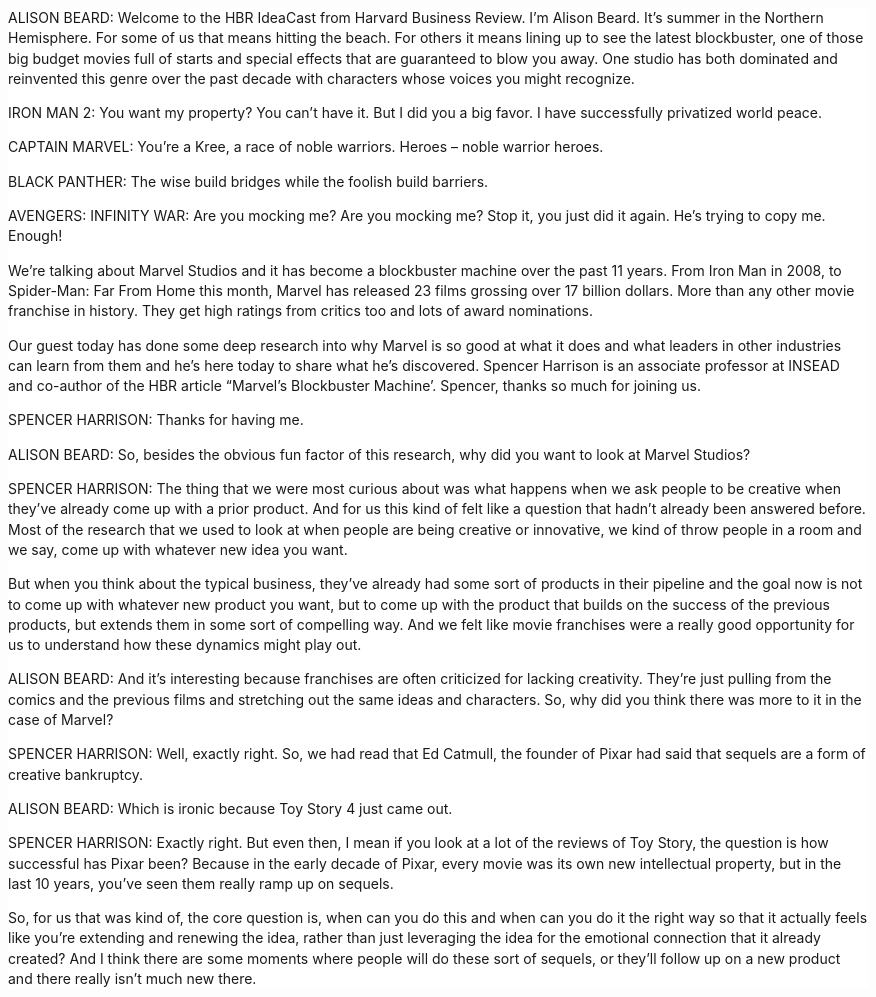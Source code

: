 ALISON BEARD: Welcome to the HBR IdeaCast from Harvard Business Review. I’m Alison Beard. It’s summer in the Northern Hemisphere. For some of us that means hitting the beach. For others it means lining up to see the latest blockbuster, one of those big budget movies full of starts and special effects that are guaranteed to blow you away. One studio has both dominated and reinvented this genre over the past decade with characters whose voices you might recognize.

IRON MAN 2: You want my property? You can’t have it. But I did you a big favor. I have successfully privatized world peace.

CAPTAIN MARVEL: You’re a Kree, a race of noble warriors. Heroes – noble warrior heroes.

BLACK PANTHER: The wise build bridges while the foolish build barriers.

AVENGERS: INFINITY WAR: Are you mocking me? Are you mocking me? Stop it, you just did it again. He’s trying to copy me. Enough!

We’re talking about Marvel Studios and it has become a blockbuster machine over the past 11 years. From Iron Man in 2008, to Spider-Man: Far From Home this month, Marvel has released 23 films grossing over 17 billion dollars. More than any other movie franchise in history. They get high ratings from critics too and lots of award nominations.

Our guest today has done some deep research into why Marvel is so good at what it does and what leaders in other industries can learn from them and he’s here today to share what he’s discovered. Spencer Harrison is an associate professor at INSEAD and co-author of the HBR article “Marvel’s Blockbuster Machine’. Spencer, thanks so much for joining us.

SPENCER HARRISON: Thanks for having me.

ALISON BEARD: So, besides the obvious fun factor of this research, why did you want to look at Marvel Studios?

SPENCER HARRISON: The thing that we were most curious about was what happens when we ask people to be creative when they’ve already come up with a prior product. And for us this kind of felt like a question that hadn’t already been answered before. Most of the research that we used to look at when people are being creative or innovative, we kind of throw people in a room and we say, come up with whatever new idea you want.

But when you think about the typical business, they’ve already had some sort of products in their pipeline and the goal now is not to come up with whatever new product you want, but to come up with the product that builds on the success of the previous products, but extends them in some sort of compelling way. And we felt like movie franchises were a really good opportunity for us to understand how these dynamics might play out.

ALISON BEARD: And it’s interesting because franchises are often criticized for lacking creativity. They’re just pulling from the comics and the previous films and stretching out the same ideas and characters. So, why did you think there was more to it in the case of Marvel?

SPENCER HARRISON: Well, exactly right. So, we had read that Ed Catmull, the founder of Pixar had said that sequels are a form of creative bankruptcy.

ALISON BEARD: Which is ironic because Toy Story 4 just came out.

SPENCER HARRISON: Exactly right. But even then, I mean if you look at a lot of the reviews of Toy Story, the question is how successful has Pixar been? Because in the early decade of Pixar, every movie was its own new intellectual property, but in the last 10 years, you’ve seen them really ramp up on sequels.

So, for us that was kind of, the core question is, when can you do this and when can you do it the right way so that it actually feels like you’re extending and renewing the idea, rather than just leveraging the idea for the emotional connection that it already created? And I think there are some moments where people will do these sort of sequels, or they’ll follow up on a new product and there really isn’t much new there.

